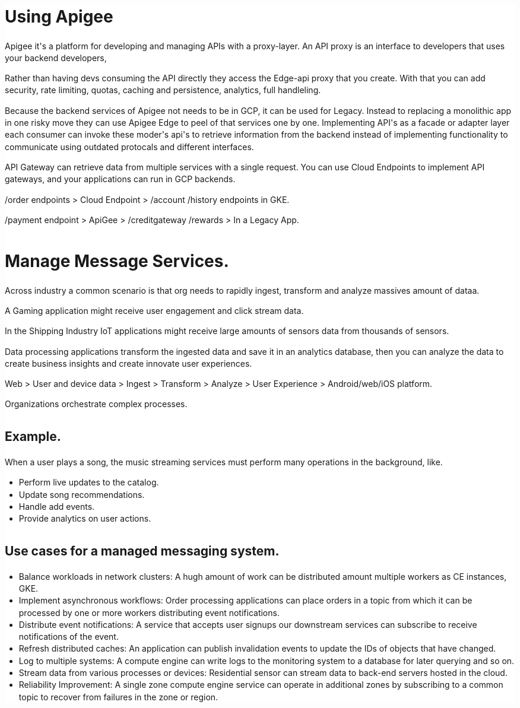 # Using Apigee

Apigee it's a platform for developing and managing APIs with a proxy-layer. An API proxy is an interface to developers that uses your backend developers,

Rather than having devs consuming the API directly they access the Edge-api proxy that you create. With that you can add security, rate limiting, quotas, caching and persistence, analytics, full handleling.

Because the backend services of Apigee not needs to be in GCP, it can be used for Legacy. Instead to replacing a monolithic app in one risky move they can use Apigee Edge to peel of that services one by one. Implementing API's as a facade or adapter layer each consumer can invoke these moder's api's to retrieve information from the backend instead of implementing functionality to communicate using outdated protocals and different interfaces.

API Gateway can retrieve data from multiple services with a single request. You can use Cloud Endpoints to implement API gateways, and your applications can run in GCP backends.


/order endpoints > Cloud Endpoint > /account /history endpoints in GKE.

/payment endpoint > ApiGee > /creditgateway /rewards > In a Legacy App.

# Manage Message Services.

Across industry a common scenario is that org needs to rapidly ingest, transform and analyze massives amount of dataa.

A Gaming application might receive user engagement and click stream data.

In the Shipping Industry IoT applications might receive large amounts of sensors data from thousands of sensors. 

Data processing applications transform the ingested data and save it in an analytics database, then you can analyze the data to create business insights and create innovate user experiences.

Web > User and device data > Ingest > Transform > Analyze > User Experience > Android/web/iOS platform.

Organizations orchestrate complex processes.

## Example.

When a user plays a song, the music streaming services must perform many operations in the background, like.

- Perform live updates to the catalog.
- Update song recommendations.
- Handle add events.
- Provide analytics on user actions.

## Use cases for a managed messaging system.

- Balance workloads in network clusters: A hugh amount of work can be distributed amount multiple workers as CE instances, GKE.
- Implement asynchronous workflows: Order processing applications can place orders in a topic from which it can be processed by one or more workers distributing event notifications.
- Distribute event notifications: A service that accepts user signups our downstream services can subscribe to receive notifications of the event.
- Refresh distributed caches: An application can publish invalidation events to update the IDs of objects that have changed.
- Log to multiple systems: A compute engine can write logs to the monitoring system to a database for later querying and so on.
- Stream data from various processes or devices: Residential sensor can stream data to back-end servers hosted in the cloud.
- Reliability Improvement: A single zone compute engine service can operate in additional zones by subscribing to a common topic to recover from failures in the zone or region.